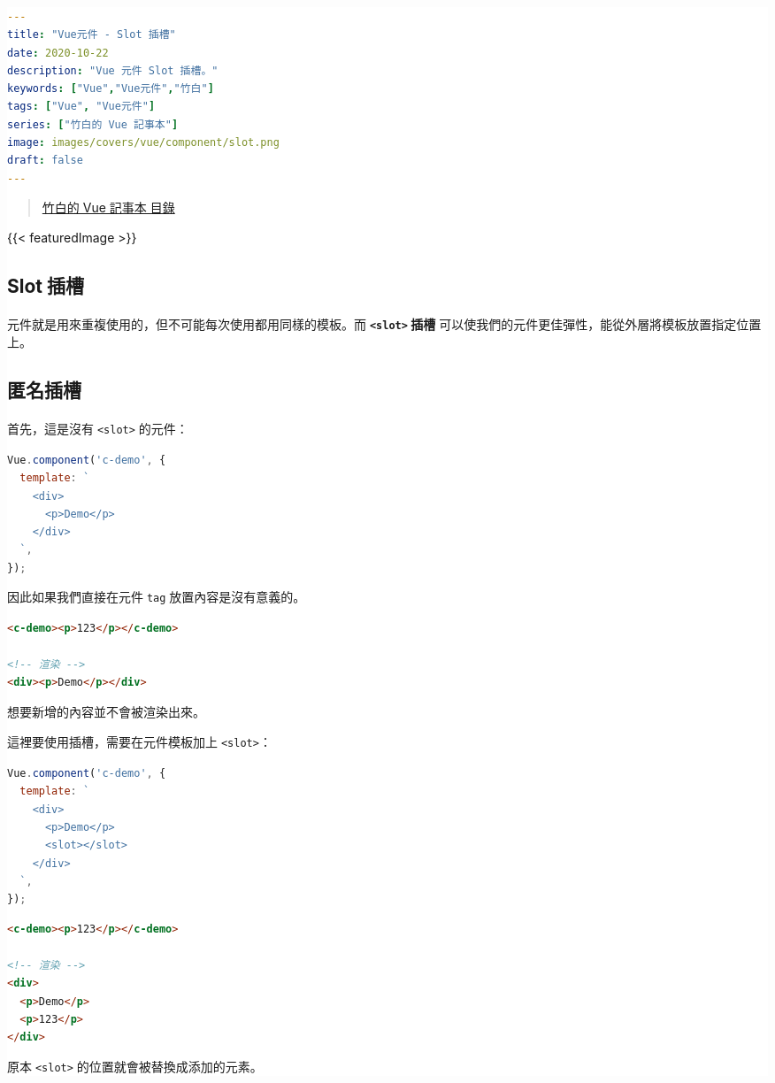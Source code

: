 ```yaml
---
title: "Vue元件 - Slot 插槽"
date: 2020-10-22
description: "Vue 元件 Slot 插槽。"
keywords: ["Vue","Vue元件","竹白"]
tags: ["Vue", "Vue元件"]
series: ["竹白的 Vue 記事本"]
image: images/covers/vue/component/slot.png
draft: false
---
```


>[竹白的 Vue 記事本 目錄](/posts/vue/menu/)


{{< featuredImage >}}

## Slot 插槽

元件就是用來重複使用的，但不可能每次使用都用同樣的模板。而 **`<slot>` 插槽** 可以使我們的元件更佳彈性，能從外層將模板放置指定位置上。

## 匿名插槽

首先，這是沒有 `<slot>` 的元件：
```javascript
Vue.component('c-demo', {
  template: `
    <div>
      <p>Demo</p>
    </div>
  `,
});
```

因此如果我們直接在元件 `tag` 放置內容是沒有意義的。
```html
<c-demo><p>123</p></c-demo>

<!-- 渲染 -->
<div><p>Demo</p></div>
```
想要新增的內容並不會被渲染出來。

這裡要使用插槽，需要在元件模板加上 `<slot>`：
```javascript
Vue.component('c-demo', {
  template: `
    <div>
      <p>Demo</p>
      <slot></slot>
    </div>
  `,
});
```
```html
<c-demo><p>123</p></c-demo>

<!-- 渲染 -->
<div>
  <p>Demo</p>
  <p>123</p>
</div>
```
原本 `<slot>` 的位置就會被替換成添加的元素。
